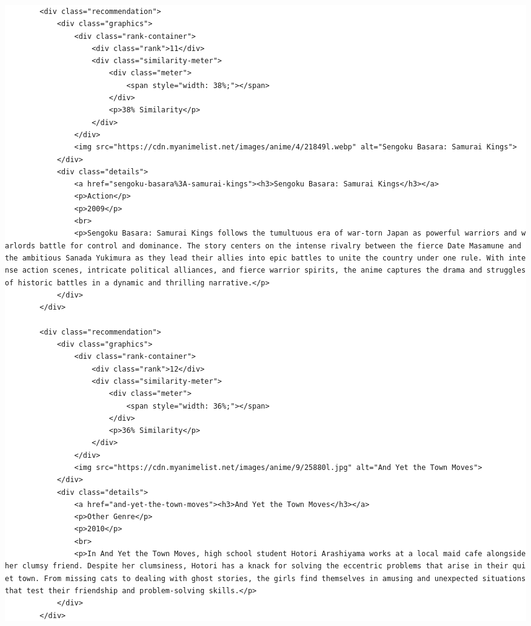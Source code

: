             <div class="recommendation">
                <div class="graphics">
                    <div class="rank-container">
                        <div class="rank">11</div>
                        <div class="similarity-meter">
                            <div class="meter">
                                <span style="width: 38%;"></span>
                            </div>
                            <p>38% Similarity</p>
                        </div>
                    </div>
                    <img src="https://cdn.myanimelist.net/images/anime/4/21849l.webp" alt="Sengoku Basara: Samurai Kings">
                </div>
                <div class="details">
                    <a href="sengoku-basara%3A-samurai-kings"><h3>Sengoku Basara: Samurai Kings</h3></a>
                    <p>Action</p>
                    <p>2009</p>
                    <br>
                    <p>Sengoku Basara: Samurai Kings follows the tumultuous era of war-torn Japan as powerful warriors and warlords battle for control and dominance. The story centers on the intense rivalry between the fierce Date Masamune and the ambitious Sanada Yukimura as they lead their allies into epic battles to unite the country under one rule. With intense action scenes, intricate political alliances, and fierce warrior spirits, the anime captures the drama and struggles of historic battles in a dynamic and thrilling narrative.</p>
                </div>
            </div>

            <div class="recommendation">
                <div class="graphics">
                    <div class="rank-container">
                        <div class="rank">12</div>
                        <div class="similarity-meter">
                            <div class="meter">
                                <span style="width: 36%;"></span>
                            </div>
                            <p>36% Similarity</p>
                        </div>
                    </div>
                    <img src="https://cdn.myanimelist.net/images/anime/9/25880l.jpg" alt="And Yet the Town Moves">
                </div>
                <div class="details">
                    <a href="and-yet-the-town-moves"><h3>And Yet the Town Moves</h3></a>
                    <p>Other Genre</p>
                    <p>2010</p>
                    <br>
                    <p>In And Yet the Town Moves, high school student Hotori Arashiyama works at a local maid cafe alongside her clumsy friend. Despite her clumsiness, Hotori has a knack for solving the eccentric problems that arise in their quiet town. From missing cats to dealing with ghost stories, the girls find themselves in amusing and unexpected situations that test their friendship and problem-solving skills.</p>
                </div>
            </div>
